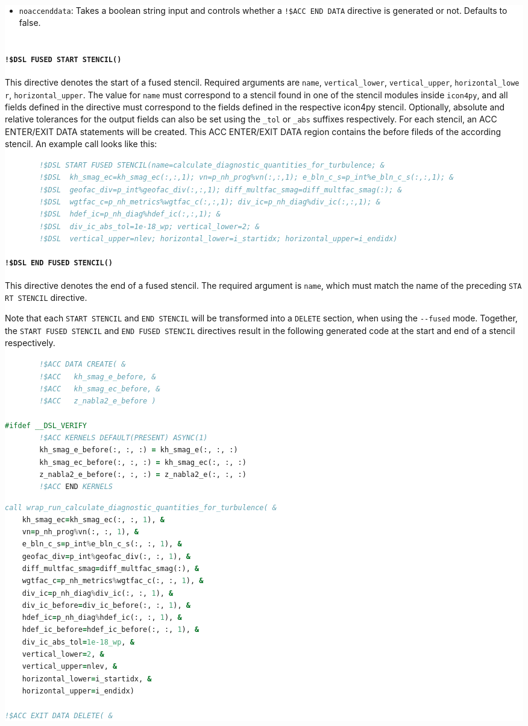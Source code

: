 - `noaccenddata`: Takes a boolean string input and controls whether a `!$ACC END DATA` directive is generated or not. Defaults to false.<br><br>

#### `!$DSL FUSED START STENCIL()`

This directive denotes the start of a fused stencil. Required arguments are `name`, `vertical_lower`, `vertical_upper`, `horizontal_lower`, `horizontal_upper`. The value for `name` must correspond to a stencil found in one of the stencil modules inside `icon4py`, and all fields defined in the directive must correspond to the fields defined in the respective icon4py stencil. Optionally, absolute and relative tolerances for the output fields can also be set using the `_tol` or `_abs` suffixes respectively. For each stencil, an ACC ENTER/EXIT DATA statements will be created. This ACC ENTER/EXIT DATA region contains the before fileds of the according stencil. An example call looks like this:

```fortran
        !$DSL START FUSED STENCIL(name=calculate_diagnostic_quantities_for_turbulence; &
        !$DSL  kh_smag_ec=kh_smag_ec(:,:,1); vn=p_nh_prog%vn(:,:,1); e_bln_c_s=p_int%e_bln_c_s(:,:,1); &
        !$DSL  geofac_div=p_int%geofac_div(:,:,1); diff_multfac_smag=diff_multfac_smag(:); &
        !$DSL  wgtfac_c=p_nh_metrics%wgtfac_c(:,:,1); div_ic=p_nh_diag%div_ic(:,:,1); &
        !$DSL  hdef_ic=p_nh_diag%hdef_ic(:,:,1); &
        !$DSL  div_ic_abs_tol=1e-18_wp; vertical_lower=2; &
        !$DSL  vertical_upper=nlev; horizontal_lower=i_startidx; horizontal_upper=i_endidx)
```

#### `!$DSL END FUSED STENCIL()`

This directive denotes the end of a fused stencil. The required argument is `name`, which must match the name of the preceding `START STENCIL` directive.

Note that each `START STENCIL` and `END STENCIL` will be transformed into a `DELETE` section, when using the `--fused` mode.
Together, the `START FUSED STENCIL` and `END FUSED STENCIL` directives result in the following generated code at the start and end of a stencil respectively.

```fortran
        !$ACC DATA CREATE( &
        !$ACC   kh_smag_e_before, &
        !$ACC   kh_smag_ec_before, &
        !$ACC   z_nabla2_e_before )

#ifdef __DSL_VERIFY
        !$ACC KERNELS DEFAULT(PRESENT) ASYNC(1)
        kh_smag_e_before(:, :, :) = kh_smag_e(:, :, :)
        kh_smag_ec_before(:, :, :) = kh_smag_ec(:, :, :)
        z_nabla2_e_before(:, :, :) = z_nabla2_e(:, :, :)
        !$ACC END KERNELS
```

```fortran
call wrap_run_calculate_diagnostic_quantities_for_turbulence( &
    kh_smag_ec=kh_smag_ec(:, :, 1), &
    vn=p_nh_prog%vn(:, :, 1), &
    e_bln_c_s=p_int%e_bln_c_s(:, :, 1), &
    geofac_div=p_int%geofac_div(:, :, 1), &
    diff_multfac_smag=diff_multfac_smag(:), &
    wgtfac_c=p_nh_metrics%wgtfac_c(:, :, 1), &
    div_ic=p_nh_diag%div_ic(:, :, 1), &
    div_ic_before=div_ic_before(:, :, 1), &
    hdef_ic=p_nh_diag%hdef_ic(:, :, 1), &
    hdef_ic_before=hdef_ic_before(:, :, 1), &
    div_ic_abs_tol=1e-18_wp, &
    vertical_lower=2, &
    vertical_upper=nlev, &
    horizontal_lower=i_startidx, &
    horizontal_upper=i_endidx)

!$ACC EXIT DATA DELETE( &
```